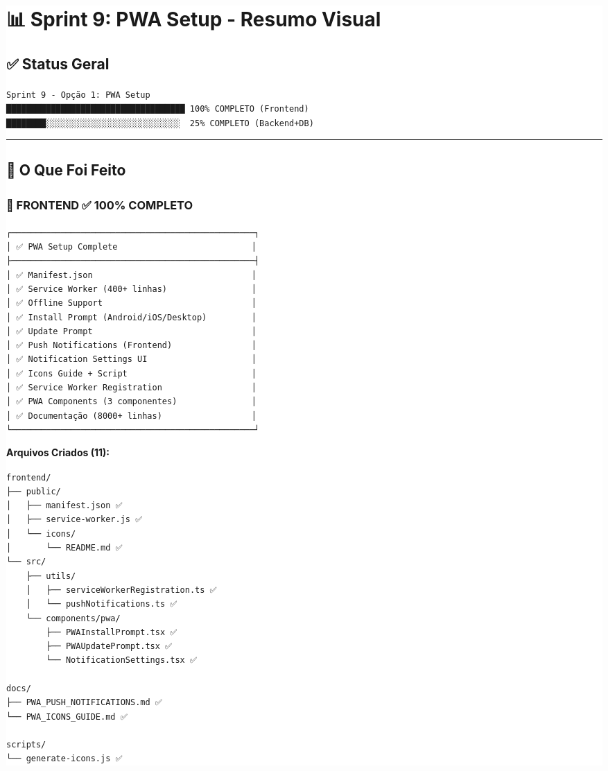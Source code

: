 # 📊 Sprint 9: PWA Setup - Resumo Visual

## ✅ Status Geral

```
Sprint 9 - Opção 1: PWA Setup
████████████████████████████████████ 100% COMPLETO (Frontend)
████████░░░░░░░░░░░░░░░░░░░░░░░░░░░  25% COMPLETO (Backend+DB)
```

---

## 🎯 O Que Foi Feito

### 🎨 FRONTEND ✅ 100% COMPLETO

```
┌─────────────────────────────────────────────────┐
│ ✅ PWA Setup Complete                           │
├─────────────────────────────────────────────────┤
│ ✅ Manifest.json                                │
│ ✅ Service Worker (400+ linhas)                 │
│ ✅ Offline Support                              │
│ ✅ Install Prompt (Android/iOS/Desktop)         │
│ ✅ Update Prompt                                │
│ ✅ Push Notifications (Frontend)                │
│ ✅ Notification Settings UI                     │
│ ✅ Icons Guide + Script                         │
│ ✅ Service Worker Registration                  │
│ ✅ PWA Components (3 componentes)               │
│ ✅ Documentação (8000+ linhas)                  │
└─────────────────────────────────────────────────┘
```

**Arquivos Criados (11):**
```
frontend/
├── public/
│   ├── manifest.json ✅
│   ├── service-worker.js ✅
│   └── icons/
│       └── README.md ✅
└── src/
    ├── utils/
    │   ├── serviceWorkerRegistration.ts ✅
    │   └── pushNotifications.ts ✅
    └── components/pwa/
        ├── PWAInstallPrompt.tsx ✅
        ├── PWAUpdatePrompt.tsx ✅
        └── NotificationSettings.tsx ✅

docs/
├── PWA_PUSH_NOTIFICATIONS.md ✅
└── PWA_ICONS_GUIDE.md ✅

scripts/
└── generate-icons.js ✅
```
